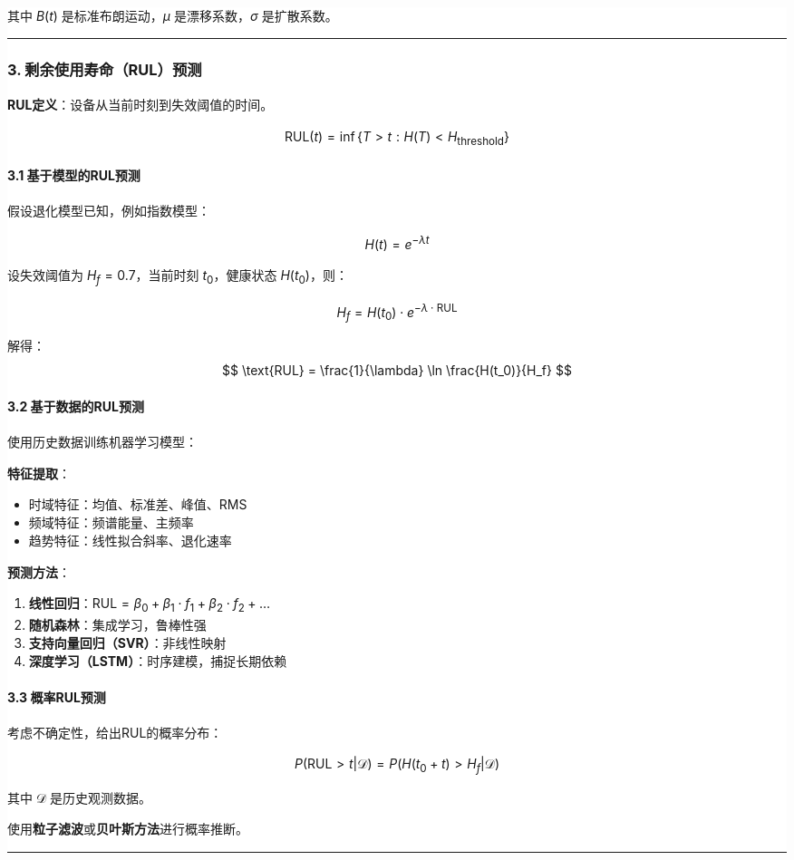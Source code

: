 其中 $B(t)$ 是标准布朗运动，$\mu$ 是漂移系数，$\sigma$ 是扩散系数。

---

### 3. 剩余使用寿命（RUL）预测

**RUL定义**：设备从当前时刻到失效阈值的时间。

$$
\text{RUL}(t) = \inf \{ T > t : H(T) < H_{\text{threshold}} \}
$$

#### 3.1 基于模型的RUL预测

假设退化模型已知，例如指数模型：

$$
H(t) = e^{-\lambda t}
$$

设失效阈值为 $H_f = 0.7$，当前时刻 $t_0$，健康状态 $H(t_0)$，则：

$$
H_f = H(t_0) \cdot e^{-\lambda \cdot \text{RUL}}
$$

解得：
$$
\text{RUL} = \frac{1}{\lambda} \ln \frac{H(t_0)}{H_f}
$$

#### 3.2 基于数据的RUL预测

使用历史数据训练机器学习模型：

**特征提取**：
- 时域特征：均值、标准差、峰值、RMS
- 频域特征：频谱能量、主频率
- 趋势特征：线性拟合斜率、退化速率

**预测方法**：
1. **线性回归**：$\text{RUL} = \beta_0 + \beta_1 \cdot f_1 + \beta_2 \cdot f_2 + \ldots$
2. **随机森林**：集成学习，鲁棒性强
3. **支持向量回归（SVR）**：非线性映射
4. **深度学习（LSTM）**：时序建模，捕捉长期依赖

#### 3.3 概率RUL预测

考虑不确定性，给出RUL的概率分布：

$$
P(\text{RUL} > t | \mathcal{D}) = P(H(t_0 + t) > H_f | \mathcal{D})
$$

其中 $\mathcal{D}$ 是历史观测数据。

使用**粒子滤波**或**贝叶斯方法**进行概率推断。

---